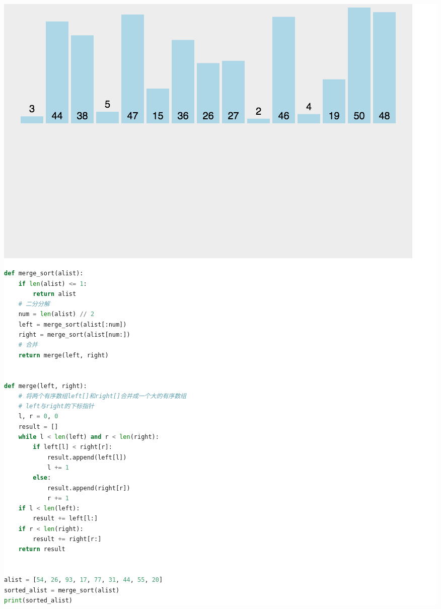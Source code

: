 ![img](./images/926003-20190313225446367-1508151717.gif)

```python
def merge_sort(alist):
    if len(alist) <= 1:
        return alist
    # 二分分解
    num = len(alist) // 2
    left = merge_sort(alist[:num])
    right = merge_sort(alist[num:])
    # 合并
    return merge(left, right)


def merge(left, right):
    # 将两个有序数组left[]和right[]合并成一个大的有序数组
    # left与right的下标指针
    l, r = 0, 0
    result = []
    while l < len(left) and r < len(right):
        if left[l] < right[r]:
            result.append(left[l])
            l += 1
        else:
            result.append(right[r])
            r += 1
    if l < len(left):
        result += left[l:]
    if r < len(right):
        result += right[r:]
    return result


alist = [54, 26, 93, 17, 77, 31, 44, 55, 20]
sorted_alist = merge_sort(alist)
print(sorted_alist)
```
